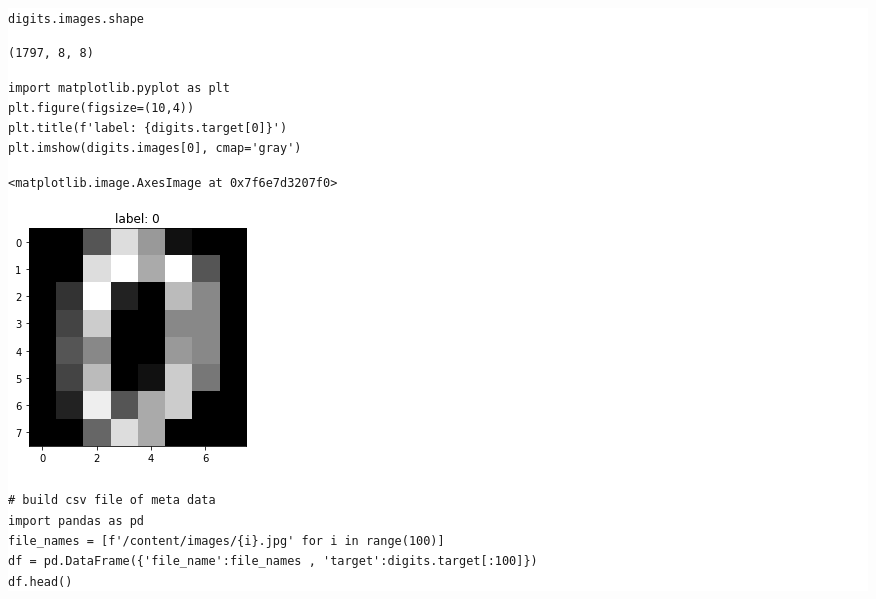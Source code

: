 


```
digits.images.shape
```




    (1797, 8, 8)




```
import matplotlib.pyplot as plt
plt.figure(figsize=(10,4))
plt.title(f'label: {digits.target[0]}')
plt.imshow(digits.images[0], cmap='gray')
```




    <matplotlib.image.AxesImage at 0x7f6e7d3207f0>




    
![png](Pytorch_mlp%20_files/Pytorch_mlp%20_122_1.png)
    



```
# build csv file of meta data
import pandas as pd
file_names = [f'/content/images/{i}.jpg' for i in range(100)]
df = pd.DataFrame({'file_name':file_names , 'target':digits.target[:100]})
df.head()
```





  <div id="df-07282521-b203-493c-9d1a-5ead2f129c84">
    <div class="colab-df-container">
      <div>
<style scoped>
    .dataframe tbody tr th:only-of-type {
        vertical-align: middle;
    }
